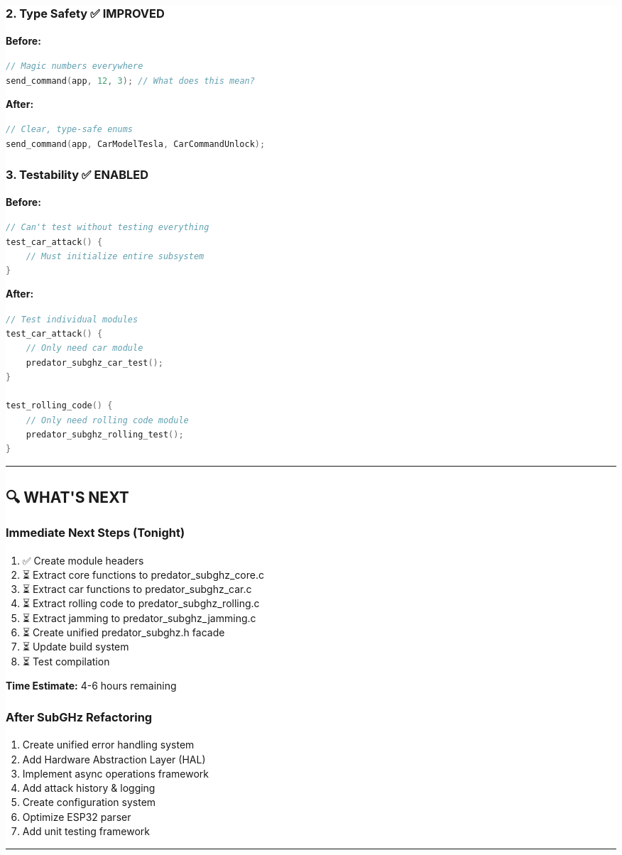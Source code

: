 ### **2. Type Safety** ✅ IMPROVED
**Before:**
```c
// Magic numbers everywhere
send_command(app, 12, 3); // What does this mean?
```

**After:**
```c
// Clear, type-safe enums
send_command(app, CarModelTesla, CarCommandUnlock);
```

### **3. Testability** ✅ ENABLED
**Before:**
```c
// Can't test without testing everything
test_car_attack() {
    // Must initialize entire subsystem
}
```

**After:**
```c
// Test individual modules
test_car_attack() {
    // Only need car module
    predator_subghz_car_test();
}

test_rolling_code() {
    // Only need rolling code module
    predator_subghz_rolling_test();
}
```

---

## 🔍 WHAT'S NEXT

### **Immediate Next Steps (Tonight)**
1. ✅ Create module headers
2. ⏳ Extract core functions to predator_subghz_core.c
3. ⏳ Extract car functions to predator_subghz_car.c
4. ⏳ Extract rolling code to predator_subghz_rolling.c
5. ⏳ Extract jamming to predator_subghz_jamming.c
6. ⏳ Create unified predator_subghz.h facade
7. ⏳ Update build system
8. ⏳ Test compilation

**Time Estimate:** 4-6 hours remaining

### **After SubGHz Refactoring**
1. Create unified error handling system
2. Add Hardware Abstraction Layer (HAL)
3. Implement async operations framework
4. Add attack history & logging
5. Create configuration system
6. Optimize ESP32 parser
7. Add unit testing framework

---